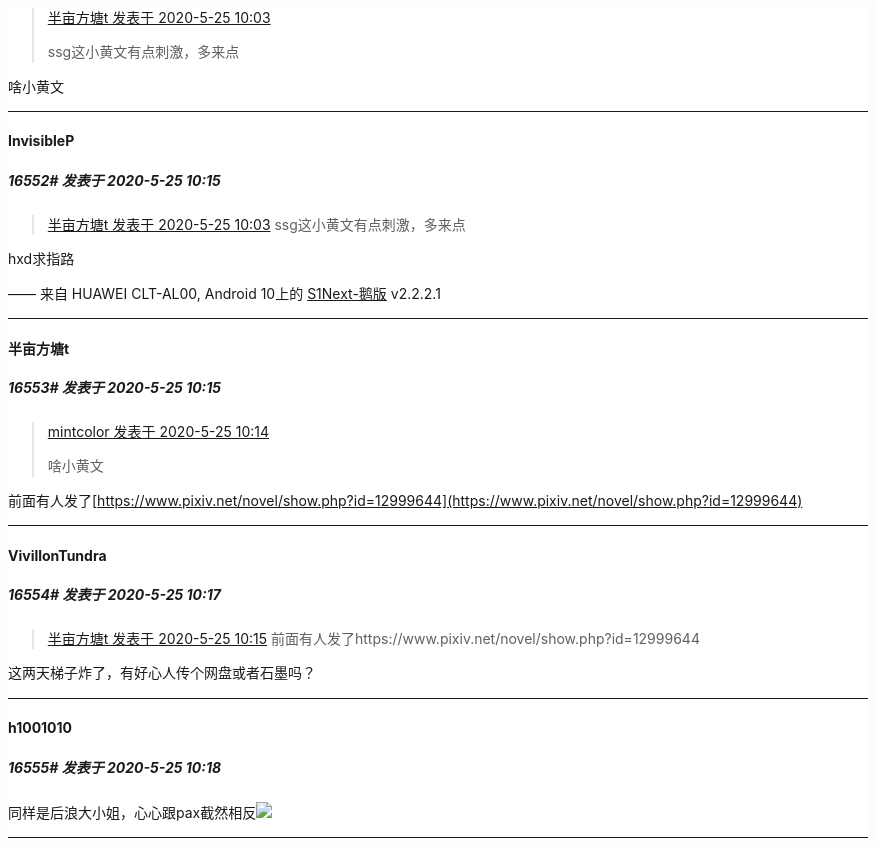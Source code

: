 
<blockquote><a href="httphttps://bbs.saraba1st.com/2b/forum.php?mod=redirect&amp;goto=findpost&amp;pid=47548523&amp;ptid=1934528" target="_blank">半亩方塘t 发表于 2020-5-25 10:03</a>

ssg这小黄文有点刺激，多来点</blockquote>
啥小黄文


-----

####  InvisibleP  
##### 16552#       发表于 2020-5-25 10:15


<blockquote><a href="httphttps://bbs.saraba1st.com/2b/forum.php?mod=redirect&amp;goto=findpost&amp;pid=47548523&amp;ptid=1934528" target="_blank">半亩方塘t 发表于 2020-5-25 10:03</a>
ssg这小黄文有点刺激，多来点</blockquote>
hxd求指路

—— 来自 HUAWEI CLT-AL00, Android 10上的 [S1Next-鹅版](https://github.com/ykrank/S1-Next/releases) v2.2.2.1


-----

####  半亩方塘t  
##### 16553#       发表于 2020-5-25 10:15


<blockquote><a href="httphttps://bbs.saraba1st.com/2b/forum.php?mod=redirect&amp;goto=findpost&amp;pid=47548640&amp;ptid=1934528" target="_blank">mintcolor 发表于 2020-5-25 10:14</a>

啥小黄文</blockquote>
前面有人发了[https://www.pixiv.net/novel/show.php?id=12999644](https://www.pixiv.net/novel/show.php?id=12999644)


-----

####  VivillonTundra  
##### 16554#       发表于 2020-5-25 10:17


<blockquote><a href="httphttps://bbs.saraba1st.com/2b/forum.php?mod=redirect&amp;goto=findpost&amp;pid=47548654&amp;ptid=1934528" target="_blank">半亩方塘t 发表于 2020-5-25 10:15</a>
前面有人发了https://www.pixiv.net/novel/show.php?id=12999644</blockquote>
这两天梯子炸了，有好心人传个网盘或者石墨吗？


-----

####  h1001010  
##### 16555#       发表于 2020-5-25 10:18


同样是后浪大小姐，心心跟pax截然相反<img src="https://static.saraba1st.com/image/smiley/face2017/016.png" referrerpolicy="no-referrer">


-----
